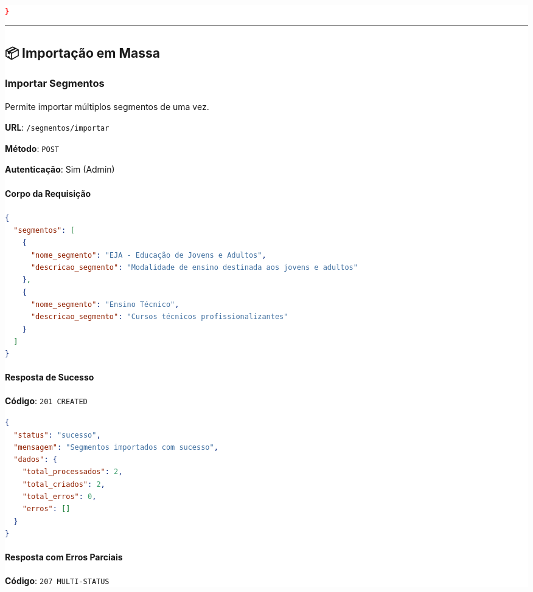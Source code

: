 ```json
}
```

---

## 📦 Importação em Massa

### Importar Segmentos

Permite importar múltiplos segmentos de uma vez.

**URL**: `/segmentos/importar`

**Método**: `POST`

**Autenticação**: Sim (Admin)

#### Corpo da Requisição

```json
{
  "segmentos": [
    {
      "nome_segmento": "EJA - Educação de Jovens e Adultos",
      "descricao_segmento": "Modalidade de ensino destinada aos jovens e adultos"
    },
    {
      "nome_segmento": "Ensino Técnico",
      "descricao_segmento": "Cursos técnicos profissionalizantes"
    }
  ]
}
```

#### Resposta de Sucesso

**Código**: `201 CREATED`

```json
{
  "status": "sucesso",
  "mensagem": "Segmentos importados com sucesso",
  "dados": {
    "total_processados": 2,
    "total_criados": 2,
    "total_erros": 0,
    "erros": []
  }
}
```

#### Resposta com Erros Parciais

**Código**: `207 MULTI-STATUS`

